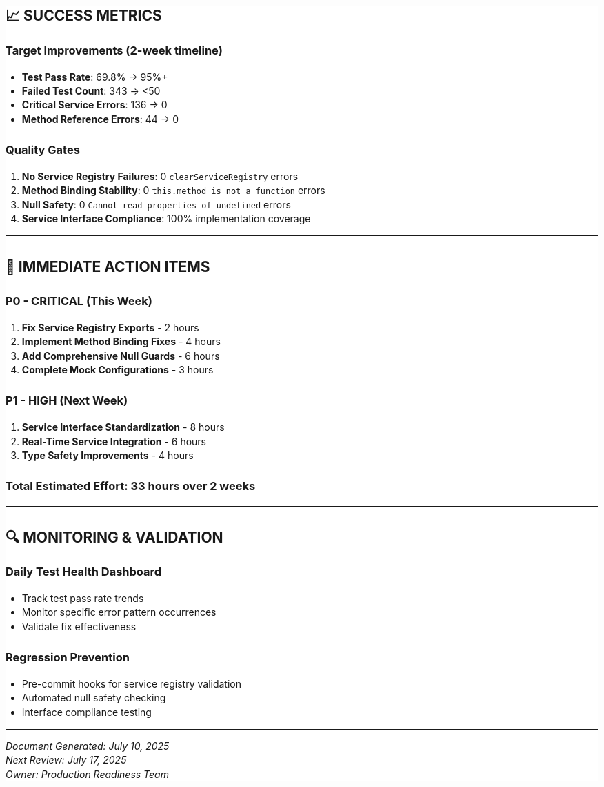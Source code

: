 
## 📈 **SUCCESS METRICS**

### **Target Improvements (2-week timeline)**
- **Test Pass Rate**: 69.8% → 95%+ 
- **Failed Test Count**: 343 → <50
- **Critical Service Errors**: 136 → 0
- **Method Reference Errors**: 44 → 0

### **Quality Gates**
1. **No Service Registry Failures**: 0 `clearServiceRegistry` errors
2. **Method Binding Stability**: 0 `this.method is not a function` errors
3. **Null Safety**: 0 `Cannot read properties of undefined` errors
4. **Service Interface Compliance**: 100% implementation coverage

---

## 🚨 **IMMEDIATE ACTION ITEMS**

### **P0 - CRITICAL (This Week)**
1. **Fix Service Registry Exports** - 2 hours
2. **Implement Method Binding Fixes** - 4 hours  
3. **Add Comprehensive Null Guards** - 6 hours
4. **Complete Mock Configurations** - 3 hours

### **P1 - HIGH (Next Week)**
1. **Service Interface Standardization** - 8 hours
2. **Real-Time Service Integration** - 6 hours
3. **Type Safety Improvements** - 4 hours

### **Total Estimated Effort**: 33 hours over 2 weeks

---

## 🔍 **MONITORING & VALIDATION**

### **Daily Test Health Dashboard**
- Track test pass rate trends
- Monitor specific error pattern occurrences
- Validate fix effectiveness

### **Regression Prevention**
- Pre-commit hooks for service registry validation
- Automated null safety checking
- Interface compliance testing

---

*Document Generated: July 10, 2025*  
*Next Review: July 17, 2025*  
*Owner: Production Readiness Team* 